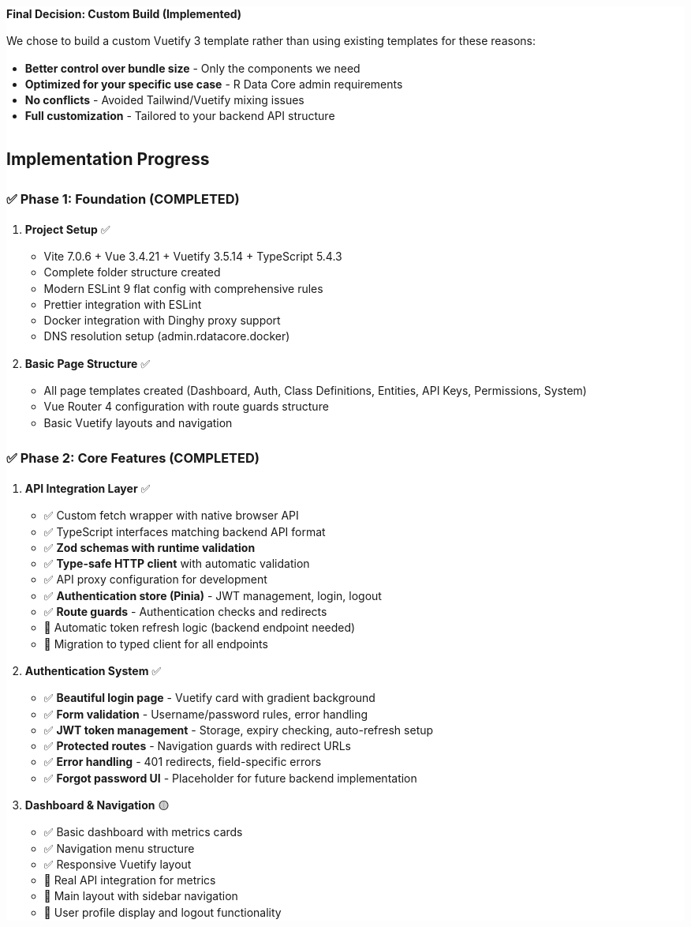 **Final Decision: Custom Build (Implemented)**

We chose to build a custom Vuetify 3 template rather than using existing templates for these reasons:
- **Better control over bundle size** - Only the components we need
- **Optimized for your specific use case** - R Data Core admin requirements
- **No conflicts** - Avoided Tailwind/Vuetify mixing issues
- **Full customization** - Tailored to your backend API structure

## Implementation Progress

### ✅ Phase 1: Foundation (COMPLETED)
1. **Project Setup** ✅
   - Vite 7.0.6 + Vue 3.4.21 + Vuetify 3.5.14 + TypeScript 5.4.3
   - Complete folder structure created
   - Modern ESLint 9 flat config with comprehensive rules
   - Prettier integration with ESLint
   - Docker integration with Dinghy proxy support
   - DNS resolution setup (admin.rdatacore.docker)

2. **Basic Page Structure** ✅
   - All page templates created (Dashboard, Auth, Class Definitions, Entities, API Keys, Permissions, System)
   - Vue Router 4 configuration with route guards structure
   - Basic Vuetify layouts and navigation

### ✅ Phase 2: Core Features (COMPLETED)
1. **API Integration Layer** ✅
   - ✅ Custom fetch wrapper with native browser API
   - ✅ TypeScript interfaces matching backend API format
   - ✅ **Zod schemas with runtime validation**
   - ✅ **Type-safe HTTP client** with automatic validation
   - ✅ API proxy configuration for development
   - ✅ **Authentication store (Pinia)** - JWT management, login, logout
   - ✅ **Route guards** - Authentication checks and redirects
   - 🔄 Automatic token refresh logic (backend endpoint needed)
   - 🔄 Migration to typed client for all endpoints

2. **Authentication System** ✅
   - ✅ **Beautiful login page** - Vuetify card with gradient background
   - ✅ **Form validation** - Username/password rules, error handling
   - ✅ **JWT token management** - Storage, expiry checking, auto-refresh setup
   - ✅ **Protected routes** - Navigation guards with redirect URLs
   - ✅ **Error handling** - 401 redirects, field-specific errors
   - ✅ **Forgot password UI** - Placeholder for future backend implementation

3. **Dashboard & Navigation** 🟡
   - ✅ Basic dashboard with metrics cards
   - ✅ Navigation menu structure
   - ✅ Responsive Vuetify layout
   - 🔄 Real API integration for metrics
   - 🔄 Main layout with sidebar navigation
   - 🔄 User profile display and logout functionality
